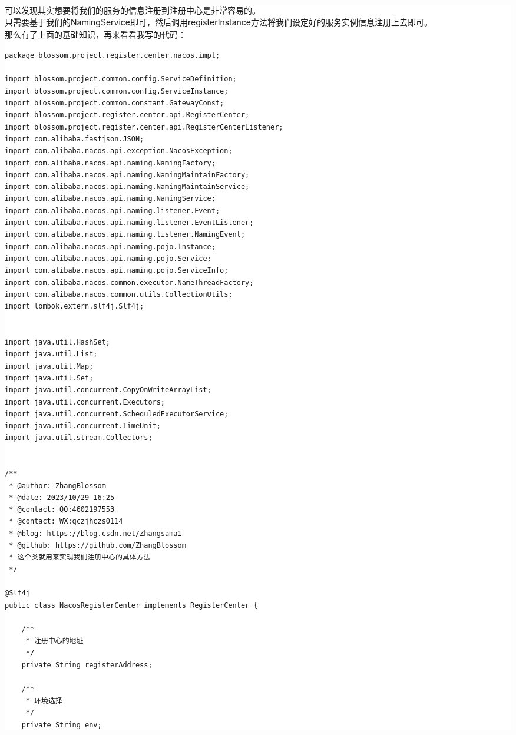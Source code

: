 ```java

```
可以发现其实想要将我们的服务的信息注册到注册中心是非常容易的。<br />只需要基于我们的NamingService即可，然后调用registerInstance方法将我们设定好的服务实例信息注册上去即可。<br />那么有了上面的基础知识，再来看看我写的代码：
```
package blossom.project.register.center.nacos.impl;

import blossom.project.common.config.ServiceDefinition;
import blossom.project.common.config.ServiceInstance;
import blossom.project.common.constant.GatewayConst;
import blossom.project.register.center.api.RegisterCenter;
import blossom.project.register.center.api.RegisterCenterListener;
import com.alibaba.fastjson.JSON;
import com.alibaba.nacos.api.exception.NacosException;
import com.alibaba.nacos.api.naming.NamingFactory;
import com.alibaba.nacos.api.naming.NamingMaintainFactory;
import com.alibaba.nacos.api.naming.NamingMaintainService;
import com.alibaba.nacos.api.naming.NamingService;
import com.alibaba.nacos.api.naming.listener.Event;
import com.alibaba.nacos.api.naming.listener.EventListener;
import com.alibaba.nacos.api.naming.listener.NamingEvent;
import com.alibaba.nacos.api.naming.pojo.Instance;
import com.alibaba.nacos.api.naming.pojo.Service;
import com.alibaba.nacos.api.naming.pojo.ServiceInfo;
import com.alibaba.nacos.common.executor.NameThreadFactory;
import com.alibaba.nacos.common.utils.CollectionUtils;
import lombok.extern.slf4j.Slf4j;


import java.util.HashSet;
import java.util.List;
import java.util.Map;
import java.util.Set;
import java.util.concurrent.CopyOnWriteArrayList;
import java.util.concurrent.Executors;
import java.util.concurrent.ScheduledExecutorService;
import java.util.concurrent.TimeUnit;
import java.util.stream.Collectors;


/**
 * @author: ZhangBlossom
 * @date: 2023/10/29 16:25
 * @contact: QQ:4602197553
 * @contact: WX:qczjhczs0114
 * @blog: https://blog.csdn.net/Zhangsama1
 * @github: https://github.com/ZhangBlossom
 * 这个类就用来实现我们注册中心的具体方法
 */

@Slf4j
public class NacosRegisterCenter implements RegisterCenter {

    /**
     * 注册中心的地址
     */
    private String registerAddress;

    /**
     * 环境选择
     */
    private String env;

```